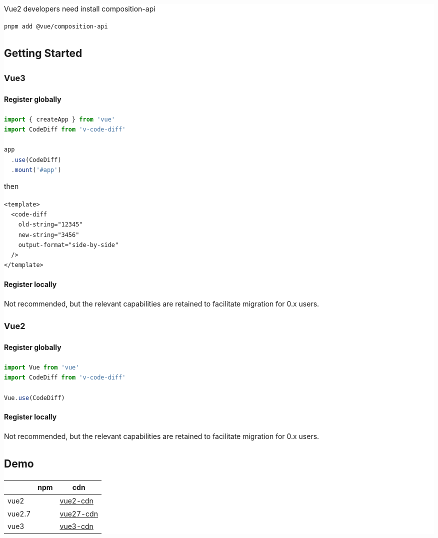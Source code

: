 Vue2 developers need install composition-api

```shell
pnpm add @vue/composition-api
```

## Getting Started

### Vue3

#### Register globally

```ts
import { createApp } from 'vue'
import CodeDiff from 'v-code-diff'

app
  .use(CodeDiff)
  .mount('#app')
```

then

```vue
<template>
  <code-diff
    old-string="12345"
    new-string="3456"
    output-format="side-by-side"
  />
</template>
```

#### Register locally

Not recommended, but the relevant capabilities are retained to facilitate migration for 0.x users.

### Vue2

#### Register globally

```ts
import Vue from 'vue'
import CodeDiff from 'v-code-diff'

Vue.use(CodeDiff)
```

#### Register locally

Not recommended, but the relevant capabilities are retained to facilitate migration for 0.x users.

## Demo

|        | npm | cdn                                                                            |
|--------|-----|--------------------------------------------------------------------------------|
| vue2   |     | [vue2-cdn](https://stackblitz.com/edit/v-code-diff-vue2-cdn?file=index.html)   |
| vue2.7 |     | [vue27-cdn](https://stackblitz.com/edit/v-code-diff-vue27-cdn?file=index.html) |
| vue3   |     | [vue3-cdn](https://stackblitz.com/edit/v-code-diff-vue3-cdn?file=index.html)   |
